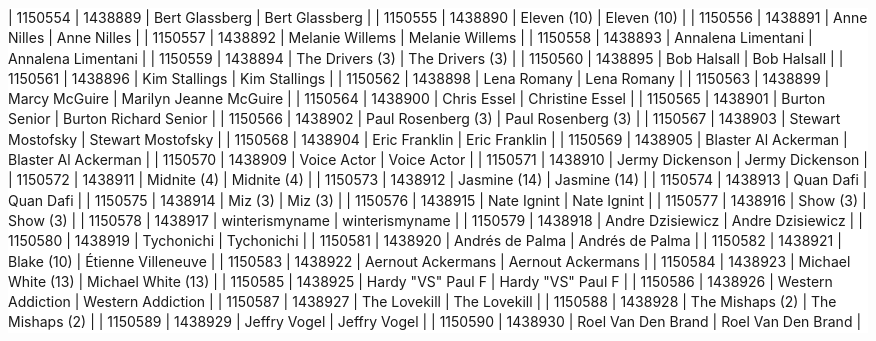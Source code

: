 | 1150554 | 1438889 | Bert Glassberg | Bert Glassberg |
| 1150555 | 1438890 | Eleven (10) | Eleven (10) |
| 1150556 | 1438891 | Anne Nilles | Anne Nilles |
| 1150557 | 1438892 | Melanie Willems | Melanie Willems |
| 1150558 | 1438893 | Annalena Limentani | Annalena Limentani |
| 1150559 | 1438894 | The Drivers (3) | The Drivers (3) |
| 1150560 | 1438895 | Bob Halsall | Bob Halsall |
| 1150561 | 1438896 | Kim Stallings | Kim Stallings |
| 1150562 | 1438898 | Lena Romany | Lena Romany |
| 1150563 | 1438899 | Marcy McGuire | Marilyn Jeanne McGuire |
| 1150564 | 1438900 | Chris Essel | Christine Essel |
| 1150565 | 1438901 | Burton Senior | Burton Richard Senior |
| 1150566 | 1438902 | Paul Rosenberg (3) | Paul Rosenberg (3) |
| 1150567 | 1438903 | Stewart Mostofsky | Stewart Mostofsky |
| 1150568 | 1438904 | Eric Franklin | Eric Franklin |
| 1150569 | 1438905 | Blaster Al Ackerman | Blaster Al Ackerman |
| 1150570 | 1438909 | Voice Actor | Voice Actor |
| 1150571 | 1438910 | Jermy Dickenson | Jermy Dickenson |
| 1150572 | 1438911 | Midnite (4) | Midnite (4) |
| 1150573 | 1438912 | Jasmine (14) | Jasmine (14) |
| 1150574 | 1438913 | Quan Dafi | Quan Dafi |
| 1150575 | 1438914 | Miz (3) | Miz (3) |
| 1150576 | 1438915 | Nate Ignint | Nate Ignint |
| 1150577 | 1438916 | Show (3) | Show (3) |
| 1150578 | 1438917 | winterismyname | winterismyname |
| 1150579 | 1438918 | Andre Dzisiewicz | Andre Dzisiewicz |
| 1150580 | 1438919 | Tychonichi | Tychonichi |
| 1150581 | 1438920 | Andrés de Palma | Andrés de Palma |
| 1150582 | 1438921 | Blake (10) | Étienne Villeneuve |
| 1150583 | 1438922 | Aernout Ackermans | Aernout Ackermans |
| 1150584 | 1438923 | Michael White (13) | Michael White (13) |
| 1150585 | 1438925 | Hardy "VS" Paul F | Hardy "VS" Paul F |
| 1150586 | 1438926 | Western Addiction | Western Addiction |
| 1150587 | 1438927 | The Lovekill | The Lovekill |
| 1150588 | 1438928 | The Mishaps (2) | The Mishaps (2) |
| 1150589 | 1438929 | Jeffry Vogel | Jeffry Vogel |
| 1150590 | 1438930 | Roel Van Den Brand | Roel Van Den Brand |